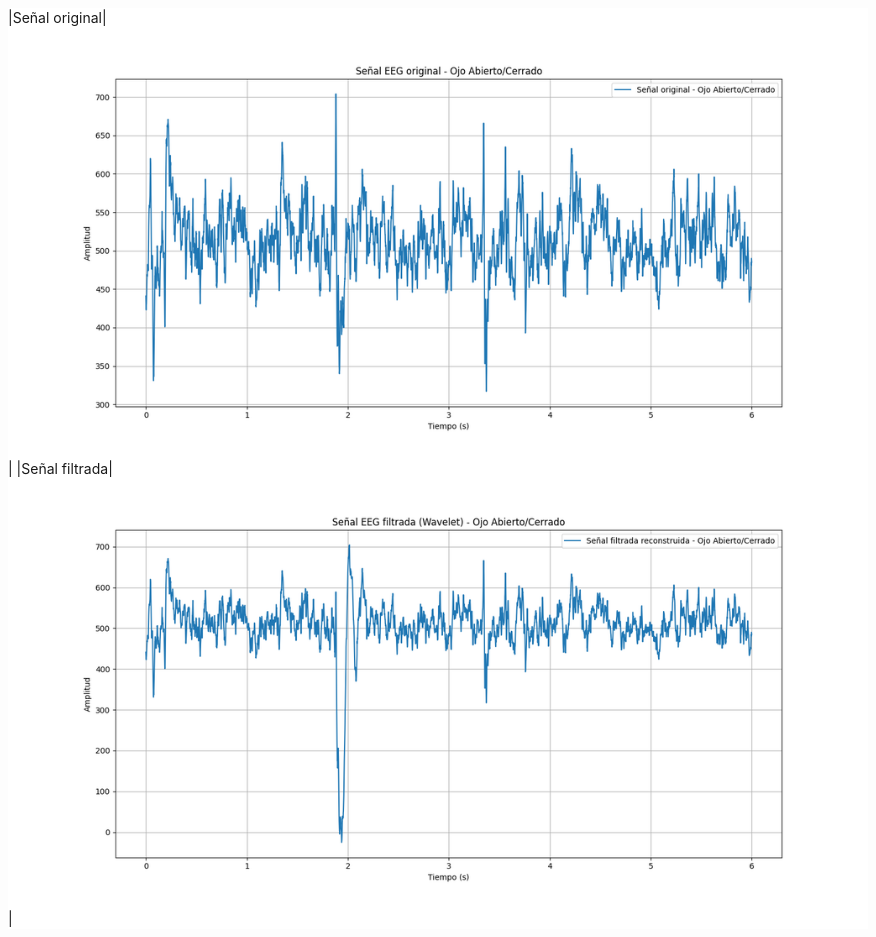 |Señal original| ![Imagen 1](./WAVELET_EEG/SENAL_ORIGINAL_OJOS.png) | 
|Señal filtrada|![Imagen 2](./WAVELET_EEG/SENAL_FILTRADA_OJOS.png) |